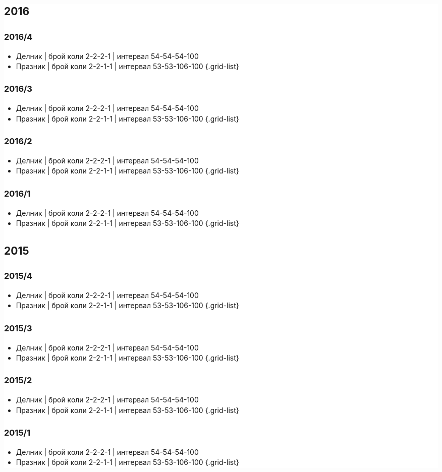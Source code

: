 
## 2016
### 2016/4
-  Делник | брой коли 2-2-2-1 | интервал 54-54-54-100
-  Празник | брой коли 2-2-1-1 | интервал 53-53-106-100
{.grid-list}


### 2016/3
-  Делник | брой коли 2-2-2-1 | интервал 54-54-54-100
-  Празник | брой коли 2-2-1-1 | интервал 53-53-106-100
{.grid-list}


### 2016/2
-  Делник | брой коли 2-2-2-1 | интервал 54-54-54-100
-  Празник | брой коли 2-2-1-1 | интервал 53-53-106-100
{.grid-list}


### 2016/1
-  Делник | брой коли 2-2-2-1 | интервал 54-54-54-100
-  Празник | брой коли 2-2-1-1 | интервал 53-53-106-100
{.grid-list}


## 2015
### 2015/4
-  Делник | брой коли 2-2-2-1 | интервал 54-54-54-100
-  Празник | брой коли 2-2-1-1 | интервал 53-53-106-100
{.grid-list}


### 2015/3
-  Делник | брой коли 2-2-2-1 | интервал 54-54-54-100
-  Празник | брой коли 2-2-1-1 | интервал 53-53-106-100
{.grid-list}


### 2015/2
-  Делник | брой коли 2-2-2-1 | интервал 54-54-54-100
-  Празник | брой коли 2-2-1-1 | интервал 53-53-106-100
{.grid-list}


### 2015/1
-  Делник | брой коли 2-2-2-1 | интервал 54-54-54-100
-  Празник | брой коли 2-2-1-1 | интервал 53-53-106-100
{.grid-list}
